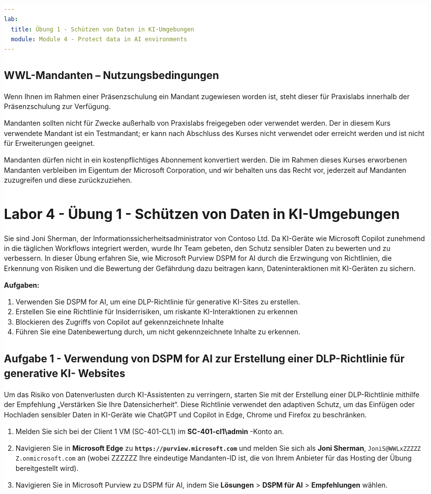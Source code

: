 ```yaml
---
lab:
  title: Übung 1 - Schützen von Daten in KI-Umgebungen
  module: Module 4 - Protect data in AI environments
---
```


## WWL-Mandanten – Nutzungsbedingungen

Wenn Ihnen im Rahmen einer Präsenzschulung ein Mandant zugewiesen worden ist, steht dieser für Praxislabs innerhalb der Präsenzschulung zur Verfügung.

Mandanten sollten nicht für Zwecke außerhalb von Praxislabs freigegeben oder verwendet werden. Der in diesem Kurs verwendete Mandant ist ein Testmandant; er kann nach Abschluss des Kurses nicht verwendet oder erreicht werden und ist nicht für Erweiterungen geeignet.

Mandanten dürfen nicht in ein kostenpflichtiges Abonnement konvertiert werden. Die im Rahmen dieses Kurses erworbenen Mandanten verbleiben im Eigentum der Microsoft Corporation, und wir behalten uns das Recht vor, jederzeit auf Mandanten zuzugreifen und diese zurückzuziehen.

# Labor 4 - Übung 1 - Schützen von Daten in KI-Umgebungen

Sie sind Joni Sherman, der Informationssicherheitsadministrator von Contoso Ltd. Da KI-Geräte wie Microsoft Copilot zunehmend in die täglichen Workflows integriert werden, wurde Ihr Team gebeten, den Schutz sensibler Daten zu bewerten und zu verbessern. In dieser Übung erfahren Sie, wie Microsoft Purview DSPM for AI durch die Erzwingung von Richtlinien, die Erkennung von Risiken und die Bewertung der Gefährdung dazu beitragen kann, Dateninteraktionen mit KI-Geräten zu sichern.

**Aufgaben:**

1. Verwenden Sie DSPM for AI, um eine DLP-Richtlinie für generative KI-Sites zu erstellen.
1. Erstellen Sie eine Richtlinie für Insiderrisiken, um riskante KI-Interaktionen zu erkennen
1. Blockieren des Zugriffs von Copilot auf gekennzeichnete Inhalte
1. Führen Sie eine Datenbewertung durch, um nicht gekennzeichnete Inhalte zu erkennen.

## Aufgabe 1 - Verwendung von DSPM for AI zur Erstellung einer DLP-Richtlinie für generative KI- Websites

Um das Risiko von Datenverlusten durch KI-Assistenten zu verringern, starten Sie mit der Erstellung einer DLP-Richtlinie mithilfe der Empfehlung „Verstärken Sie Ihre Datensicherheit“. Diese Richtlinie verwendet den adaptiven Schutz, um das Einfügen oder Hochladen sensibler Daten in KI-Geräte wie ChatGPT und Copilot in Edge, Chrome und Firefox zu beschränken.

1. Melden Sie sich bei der Client 1 VM (SC-401-CL1) im **SC-401-cl1\admin** -Konto an.

1. Navigieren Sie in **Microsoft Edge** zu **`https://purview.microsoft.com`** und melden Sie sich als **Joni Sherman**, `JoniS@WWLxZZZZZZ.onmicrosoft.com` an (wobei ZZZZZZ Ihre eindeutige Mandanten-ID ist, die von Ihrem Anbieter für das Hosting der Übung bereitgestellt wird).

1. Navigieren Sie in Microsoft Purview zu DSPM für AI, indem Sie **Lösungen** > **DSPM für AI** > **Empfehlungen** wählen.
